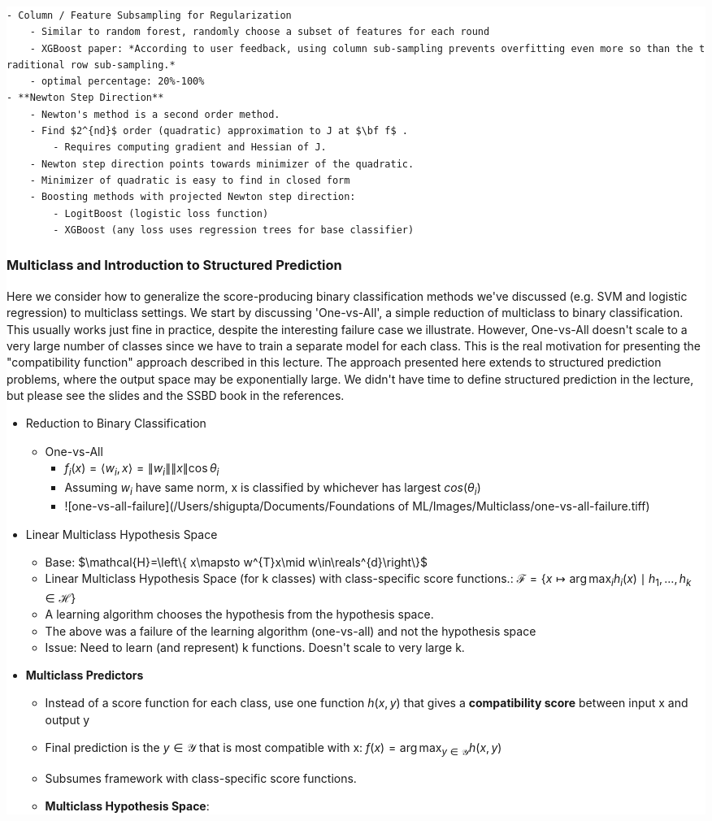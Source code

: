     - Column / Feature Subsampling for Regularization
        - Similar to random forest, randomly choose a subset of features for each round
        - XGBoost paper: *According to user feedback, using column sub-sampling prevents overfitting even more so than the traditional row sub-sampling.*
        - optimal percentage: 20%-100%
    - **Newton Step Direction**
        - Newton's method is a second order method.
        - Find $2^{nd}$ order (quadratic) approximation to J at $\bf f$ .
            - Requires computing gradient and Hessian of J.
        - Newton step direction points towards minimizer of the quadratic.
        - Minimizer of quadratic is easy to find in closed form
        - Boosting methods with projected Newton step direction:
            - LogitBoost (logistic loss function)
            - XGBoost (any loss uses regression trees for base classifier)

### Multiclass and Introduction to Structured Prediction

Here we consider how to generalize the score-producing binary classification methods we've discussed (e.g. SVM and logistic regression) to multiclass settings. We start by discussing 'One-vs-All', a simple reduction of multiclass to binary classification. This usually works just fine in practice, despite the interesting failure case we illustrate. However, One-vs-All doesn't scale to a very large number of classes since we have to train a separate model for each class. This is the real motivation for presenting the "compatibility function" approach described in this lecture. The approach presented here extends to structured prediction problems, where the output space may be exponentially large. We didn't have time to define structured prediction in the lecture, but please see the slides and the SSBD book in the references.

- Reduction to Binary Classification

    - One-vs-All 
        - $f_{i}(x)=\left\langle w_{i},x\right\rangle =\|w_{i}\|\|x\|\cos\theta_{i}$
        - Assuming $w_i$ have same norm, x is classified by whichever has largest $cos(\theta_i)$
        - ![one-vs-all-failure](/Users/shigupta/Documents/Foundations of ML/Images/Multiclass/one-vs-all-failure.tiff)

- Linear Multiclass Hypothesis Space

    - Base: $\mathcal{H}=\left\{ x\mapsto w^{T}x\mid w\in\reals^{d}\right\}$
    - Linear Multiclass Hypothesis Space (for k classes) with class-specific score functions.: $\mathcal{F}=\left\{ x\mapsto\arg\max_{i}h_{i}(x)\mid h_{1},\ldots,h_{k}\in\mathcal{H}\right\}$
    - A learning algorithm chooses the hypothesis from the hypothesis space.
    - The above was a failure of the learning algorithm (one-vs-all) and not the hypothesis space
    - Issue: Need to learn (and represent) k functions. Doesn't scale to very large k.

- **Multiclass Predictors**

    - Instead of a score function for each class, use one function $h(x,y)$ that gives a **compatibility score** between input x and output y

    - Final prediction is the $y \in \mathcal{Y}$ that is most compatible with x: $f(x)=\arg\max_{y \in \mathcal{Y}}h(x,y)$

    - Subsumes framework with class-specific score functions.

    - **Multiclass Hypothesis Space**:
